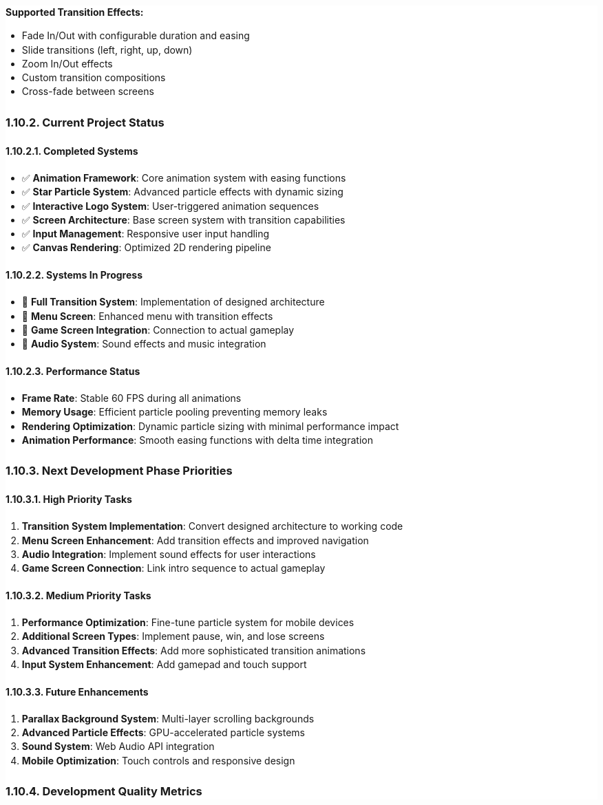 **Supported Transition Effects:**
- Fade In/Out with configurable duration and easing
- Slide transitions (left, right, up, down)
- Zoom In/Out effects
- Custom transition compositions
- Cross-fade between screens

### 1.10.2. Current Project Status

#### 1.10.2.1. Completed Systems
- ✅ **Animation Framework**: Core animation system with easing functions
- ✅ **Star Particle System**: Advanced particle effects with dynamic sizing
- ✅ **Interactive Logo System**: User-triggered animation sequences
- ✅ **Screen Architecture**: Base screen system with transition capabilities
- ✅ **Input Management**: Responsive user input handling
- ✅ **Canvas Rendering**: Optimized 2D rendering pipeline

#### 1.10.2.2. Systems In Progress
- 🔄 **Full Transition System**: Implementation of designed architecture
- 🔄 **Menu Screen**: Enhanced menu with transition effects
- 🔄 **Game Screen Integration**: Connection to actual gameplay
- 🔄 **Audio System**: Sound effects and music integration

#### 1.10.2.3. Performance Status
- **Frame Rate**: Stable 60 FPS during all animations
- **Memory Usage**: Efficient particle pooling preventing memory leaks
- **Rendering Optimization**: Dynamic particle sizing with minimal performance impact
- **Animation Performance**: Smooth easing functions with delta time integration

### 1.10.3. Next Development Phase Priorities

#### 1.10.3.1. High Priority Tasks
1. **Transition System Implementation**: Convert designed architecture to working code
2. **Menu Screen Enhancement**: Add transition effects and improved navigation
3. **Audio Integration**: Implement sound effects for user interactions
4. **Game Screen Connection**: Link intro sequence to actual gameplay

#### 1.10.3.2. Medium Priority Tasks
1. **Performance Optimization**: Fine-tune particle system for mobile devices
2. **Additional Screen Types**: Implement pause, win, and lose screens
3. **Advanced Transition Effects**: Add more sophisticated transition animations
4. **Input System Enhancement**: Add gamepad and touch support

#### 1.10.3.3. Future Enhancements
1. **Parallax Background System**: Multi-layer scrolling backgrounds
2. **Advanced Particle Effects**: GPU-accelerated particle systems
3. **Sound System**: Web Audio API integration
4. **Mobile Optimization**: Touch controls and responsive design

### 1.10.4. Development Quality Metrics
